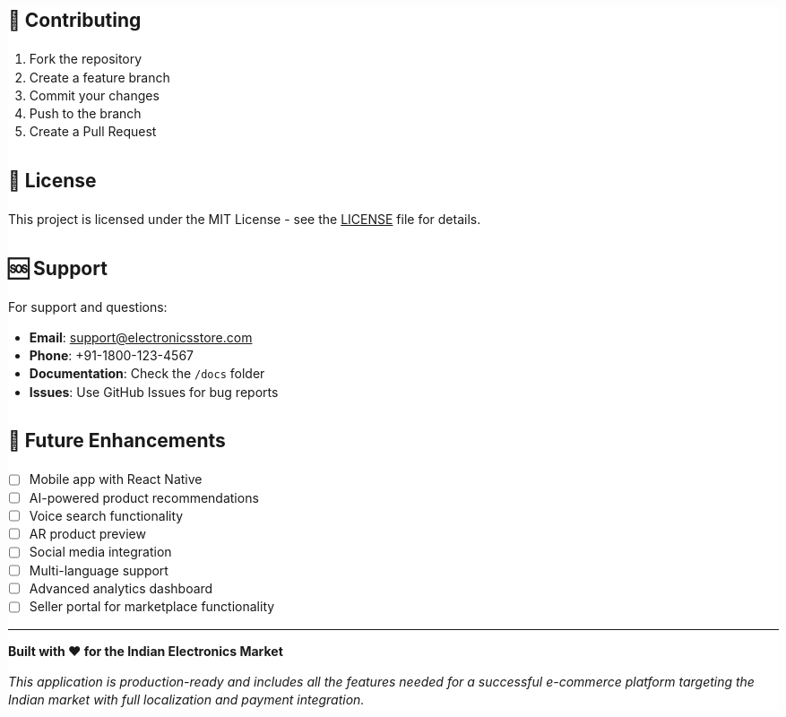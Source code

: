 ## 🤝 Contributing

1. Fork the repository
2. Create a feature branch
3. Commit your changes
4. Push to the branch
5. Create a Pull Request

## 📄 License

This project is licensed under the MIT License - see the [LICENSE](LICENSE) file for details.

## 🆘 Support

For support and questions:
- **Email**: support@electronicsstore.com
- **Phone**: +91-1800-123-4567
- **Documentation**: Check the `/docs` folder
- **Issues**: Use GitHub Issues for bug reports

## 🚀 Future Enhancements

- [ ] Mobile app with React Native
- [ ] AI-powered product recommendations
- [ ] Voice search functionality
- [ ] AR product preview
- [ ] Social media integration
- [ ] Multi-language support
- [ ] Advanced analytics dashboard
- [ ] Seller portal for marketplace functionality

---

**Built with ❤️ for the Indian Electronics Market**

*This application is production-ready and includes all the features needed for a successful e-commerce platform targeting the Indian market with full localization and payment integration.*